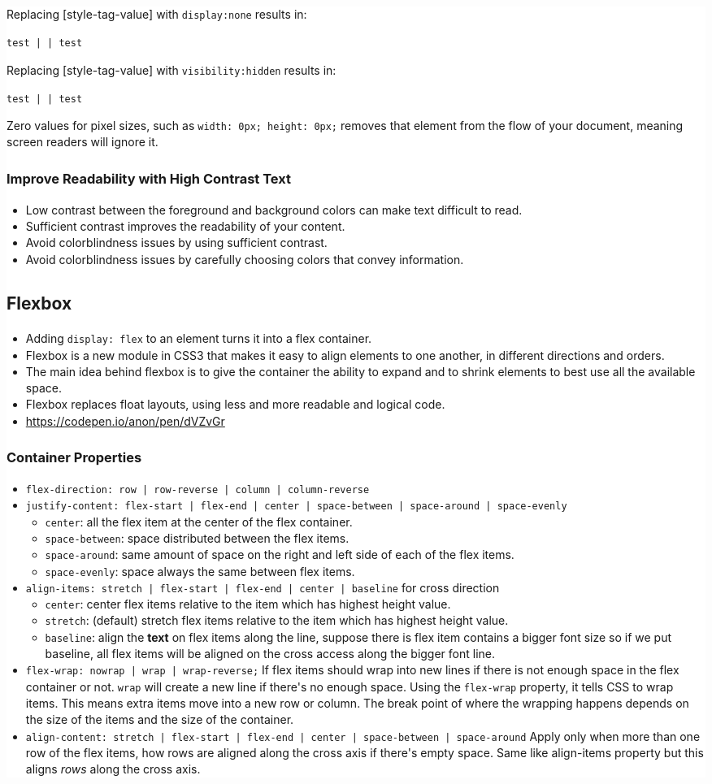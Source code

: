 Replacing [style-tag-value] with `display:none` results in:

```html
test | | test
```

Replacing [style-tag-value] with `visibility:hidden` results in:

```html
test | | test
```

Zero values for pixel sizes, such as `width: 0px; height: 0px;` removes that element from the flow of your document, meaning screen readers will ignore it.

### Improve Readability with High Contrast Text

- Low contrast between the foreground and background colors can make text difficult to read.
- Sufficient contrast improves the readability of your content.
- Avoid colorblindness issues by using sufficient contrast.
- Avoid colorblindness issues by carefully choosing colors that convey information.

## Flexbox

- Adding `display: flex` to an element turns it into a flex container.
- Flexbox is a new module in CSS3 that makes it easy to align elements to one
  another, in different directions and orders.
- The main idea behind flexbox is to give the container the ability to expand and
  to shrink elements to best use all the available space.
- Flexbox replaces float layouts, using less and more readable and logical code.
- <https://codepen.io/anon/pen/dVZvGr>

### Container Properties

- `flex-direction: row | row-reverse | column | column-reverse`
- `justify-content: flex-start | flex-end | center | space-between | space-around | space-evenly`
  - `center`: all the flex item at the center of the flex container.
  - `space-between`: space distributed between the flex items.
  - `space-around`: same amount of space on the right and left side of each of the flex items.
  - `space-evenly`: space always the same between flex items.
- `align-items: stretch | flex-start | flex-end | center | baseline` for cross direction
  - `center`: center flex items relative to the item which has highest height value.
  - `stretch`: (default) stretch flex items relative to the item which has highest height value.
  - `baseline`: align the **text** on flex items along the line, suppose there is flex item contains a bigger font size so if we put baseline, all flex items will be aligned on the cross access along the bigger font line.
- `flex-wrap: nowrap | wrap | wrap-reverse;` If flex items should wrap into new lines if there is not enough space in the flex container or not. `wrap` will create a new line if there's no enough space. Using the `flex-wrap` property, it tells CSS to wrap items. This means extra items move into a new row or column. The break point of where the wrapping happens depends on the size of the items and the size of the container.
- `align-content: stretch | flex-start | flex-end | center | space-between | space-around` Apply only when more than one row of the flex items, how rows are aligned along the cross axis if there's empty space. Same like align-items property but this aligns _rows_ along the cross axis.
